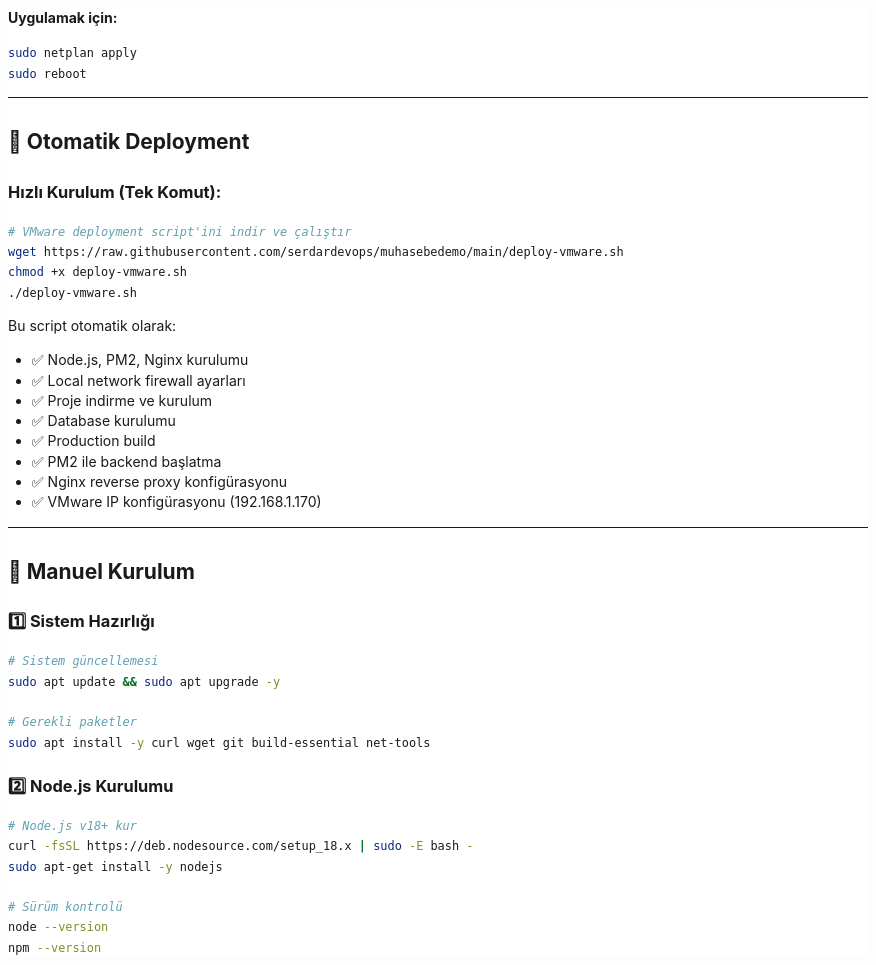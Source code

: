 **Uygulamak için:**
```bash
sudo netplan apply
sudo reboot
```

---

## 🚀 Otomatik Deployment

### **Hızlı Kurulum (Tek Komut):**
```bash
# VMware deployment script'ini indir ve çalıştır
wget https://raw.githubusercontent.com/serdardevops/muhasebedemo/main/deploy-vmware.sh
chmod +x deploy-vmware.sh
./deploy-vmware.sh
```

Bu script otomatik olarak:
- ✅ Node.js, PM2, Nginx kurulumu
- ✅ Local network firewall ayarları
- ✅ Proje indirme ve kurulum
- ✅ Database kurulumu
- ✅ Production build
- ✅ PM2 ile backend başlatma
- ✅ Nginx reverse proxy konfigürasyonu
- ✅ VMware IP konfigürasyonu (192.168.1.170)

---

## 🔧 Manuel Kurulum

### 1️⃣ **Sistem Hazırlığı**
```bash
# Sistem güncellemesi
sudo apt update && sudo apt upgrade -y

# Gerekli paketler
sudo apt install -y curl wget git build-essential net-tools
```

### 2️⃣ **Node.js Kurulumu**
```bash
# Node.js v18+ kur
curl -fsSL https://deb.nodesource.com/setup_18.x | sudo -E bash -
sudo apt-get install -y nodejs

# Sürüm kontrolü
node --version
npm --version
```
